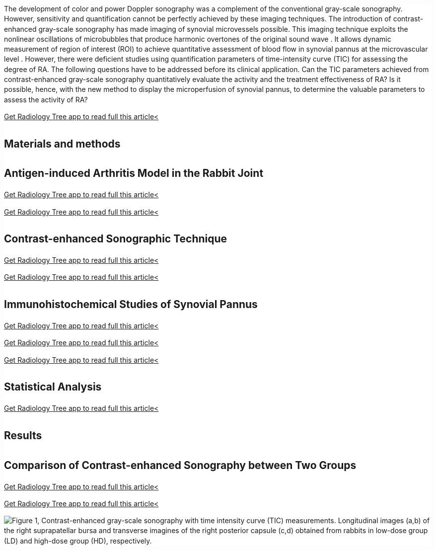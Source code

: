 The development of color and power Doppler sonography was a complement of the conventional gray-scale sonography. However, sensitivity and quantification cannot be perfectly achieved by these imaging techniques. The introduction of contrast-enhanced gray-scale sonography has made imaging of synovial microvessels possible. This imaging technique exploits the nonlinear oscillations of microbubbles that produce harmonic overtones of the original sound wave . It allows dynamic measurement of region of interest (ROI) to achieve quantitative assessment of blood flow in synovial pannus at the microvascular level . However, there were deficient studies using quantification parameters of time-intensity curve (TIC) for assessing the degree of RA. The following questions have to be addressed before its clinical application. Can the TIC parameters achieved from contrast-enhanced gray-scale sonography quantitatively evaluate the activity and the treatment effectiveness of RA? Is it possible, hence, with the new method to display the microperfusion of synovial pannus, to determine the valuable parameters to assess the activity of RA?

[Get Radiology Tree app to read full this article<](https://clinicalpub.com/app)

## Materials and methods

## Antigen-induced Arthritis Model in the Rabbit Joint

[Get Radiology Tree app to read full this article<](https://clinicalpub.com/app)

[Get Radiology Tree app to read full this article<](https://clinicalpub.com/app)

## Contrast-enhanced Sonographic Technique

[Get Radiology Tree app to read full this article<](https://clinicalpub.com/app)

[Get Radiology Tree app to read full this article<](https://clinicalpub.com/app)

## Immunohistochemical Studies of Synovial Pannus

[Get Radiology Tree app to read full this article<](https://clinicalpub.com/app)

[Get Radiology Tree app to read full this article<](https://clinicalpub.com/app)

[Get Radiology Tree app to read full this article<](https://clinicalpub.com/app)

## Statistical Analysis

[Get Radiology Tree app to read full this article<](https://clinicalpub.com/app)

## Results

## Comparison of Contrast-enhanced Sonography between Two Groups

[Get Radiology Tree app to read full this article<](https://clinicalpub.com/app)

[Get Radiology Tree app to read full this article<](https://clinicalpub.com/app)

![Figure 1, Contrast-enhanced gray-scale sonography with time intensity curve (TIC) measurements. Longitudinal images (a,b) of the right suprapatellar bursa and transverse imagines of the right posterior capsule (c,d) obtained from rabbits in low-dose group (LD) and high-dose group (HD), respectively.](https://storage.googleapis.com/dl.dentistrykey.com/clinical/NoninvasiveQuantitativeAssessmentofSynovialPannusAngiogenesisbyContrastenhancedGrayscaleSonographyinAntigeninducedArthritisinRabbits/0_1s20S1076633210005751.jpg)
